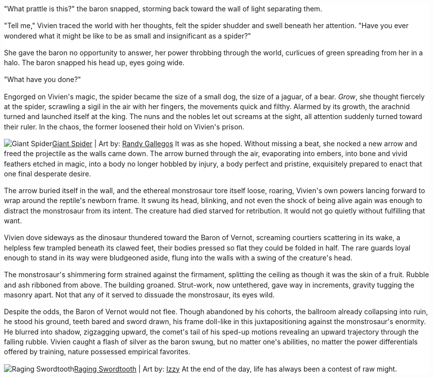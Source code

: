 
"What prattle is this?" the baron snapped, storming back toward the wall of light separating them.


"Tell me," Vivien traced the world with her thoughts, felt the spider shudder and swell beneath her attention. "Have you ever wondered what it might be like to be as small and insignificant as a spider?"


She gave the baron no opportunity to answer, her power throbbing through the world, curlicues of green spreading from her in a halo. The baron snapped his head up, eyes going wide.


"What have you done?"


Engorged on Vivien's magic, the spider became the size of a small dog, the size of a jaguar, of a bear. *Grow*, she thought fiercely at the spider, scrawling a sigil in the air with her fingers, the movements quick and filthy. Alarmed by its growth, the arachnid turned and launched itself at the king. The nuns and the nobles let out screams at the sight, all attention suddenly turned toward their ruler. In the chaos, the former loosened their hold on Vivien's prison.



![Giant Spider](https://media.wizards.com/2018/images/daily/cardart_M19_Giant-Spider.jpg)[Giant Spider](http://gatherer.wizards.com/Pages/Card/Details.aspx?name=Giant+Spider) | Art by: [Randy Gallegos](http://gatherer.wizards.com/Pages/Search/Default.aspx?action=advanced&output=spoiler&method=visual&artist=+%5BRandy%5D+%5BGallegos%5D)
It was as she hoped. Without missing a beat, she nocked a new arrow and freed the projectile as the walls came down. The arrow burned through the air, evaporating into embers, into bone and vivid feathers etched in magic, into a body no longer hobbled by injury, a body perfect and pristine, exquisitely prepared to enact that one final desperate desire.


The arrow buried itself in the wall, and the ethereal monstrosaur tore itself loose, roaring, Vivien's own powers lancing forward to wrap around the reptile's newborn frame. It swung its head, blinking, and not even the shock of being alive again was enough to distract the monstrosaur from its intent. The creature had died starved for retribution. It would not go quietly without fulfilling that want.


Vivien dove sideways as the dinosaur thundered toward the Baron of Vernot, screaming courtiers scattering in its wake, a helpless few trampled beneath its clawed feet, their bodies pressed so flat they could be folded in half. The rare guards loyal enough to stand in its way were bludgeoned aside, flung into the walls with a swing of the creature's head.


The monstrosaur's shimmering form strained against the firmament, splitting the ceiling as though it was the skin of a fruit. Rubble and ash ribboned from above. The building groaned. Strut-work, now untethered, gave way in increments, gravity tugging the masonry apart. Not that any of it served to dissuade the monstrosaur, its eyes wild.


Despite the odds, the Baron of Vernot would not flee. Though abandoned by his cohorts, the ballroom already collapsing into ruin, he stood his ground, teeth bared and sword drawn, his frame doll-like in this juxtapositioning against the monstrosaur's enormity. He blurred into shadow, zigzagging upward, the comet's tail of his sped-up motions revealing an upward trajectory through the falling rubble. Vivien caught a flash of silver as the baron swung, but no matter one's abilities, no matter the power differentials offered by training, nature possessed empirical favorites.



![Raging Swordtooth](https://media.wizards.com/2018/images/daily/cardart_XLN_Ragin-Swordtooth.jpg)[Raging Swordtooth](http://gatherer.wizards.com/Pages/Card/Details.aspx?name=Raging+Swordtooth) | Art by: [Izzy](http://gatherer.wizards.com/Pages/Search/Default.aspx?action=advanced&output=spoiler&method=visual&artist=+%5BIzzy%5D)
At the end of the day, life has always been a contest of raw might.
